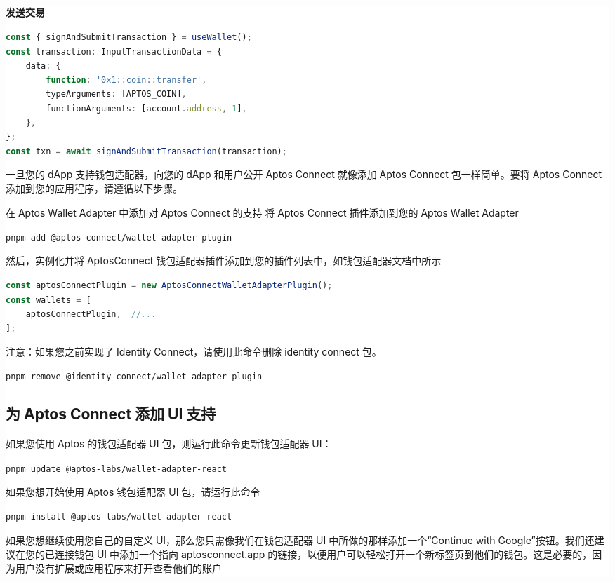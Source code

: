 **发送交易**

```ts
const { signAndSubmitTransaction } = useWallet(); 
const transaction: InputTransactionData = {  
	data: {    
		function: '0x1::coin::transfer',    
		typeArguments: [APTOS_COIN],    
		functionArguments: [account.address, 1],  
	},
}; 
const txn = await signAndSubmitTransaction(transaction);
```

一旦您的 dApp 支持钱包适配器，向您的 dApp 和用户公开 Aptos Connect 就像添加 Aptos Connect 包一样简单。要将 Aptos Connect 添加到您的应用程序，请遵循以下步骤。

在 Aptos Wallet Adapter 中添加对 Aptos Connect 的支持 将 Aptos Connect 插件添加到您的 Aptos Wallet Adapter

```bash
pnpm add @aptos-connect/wallet-adapter-plugin
```

然后，实例化并将 AptosConnect 钱包适配器插件添加到您的插件列表中，如钱包适配器文档中所示

```ts
const aptosConnectPlugin = new AptosConnectWalletAdapterPlugin();
const wallets = [  
	aptosConnectPlugin,  //...
];
```

注意：如果您之前实现了 Identity Connect，请使用此命令删除 identity connect 包。

```bash
pnpm remove @identity-connect/wallet-adapter-plugin
```

## 为 Aptos Connect 添加 UI 支持

如果您使用 Aptos 的钱包适配器 UI 包，则运行此命令更新钱包适配器 UI：

```bash
pnpm update @aptos-labs/wallet-adapter-react
```

如果您想开始使用 Aptos 钱包适配器 UI 包，请运行此命令

```bash
pnpm install @aptos-labs/wallet-adapter-react
```

如果您想继续使用您自己的自定义 UI，那么您只需像我们在钱包适配器 UI 中所做的那样添加一个“Continue with Google”按钮。我们还建议在您的已连接钱包 UI 中添加一个指向 aptosconnect.app 的链接，以便用户可以轻松打开一个新标签页到他们的钱包。这是必要的，因为用户没有扩展或应用程序来打开查看他们的账户







